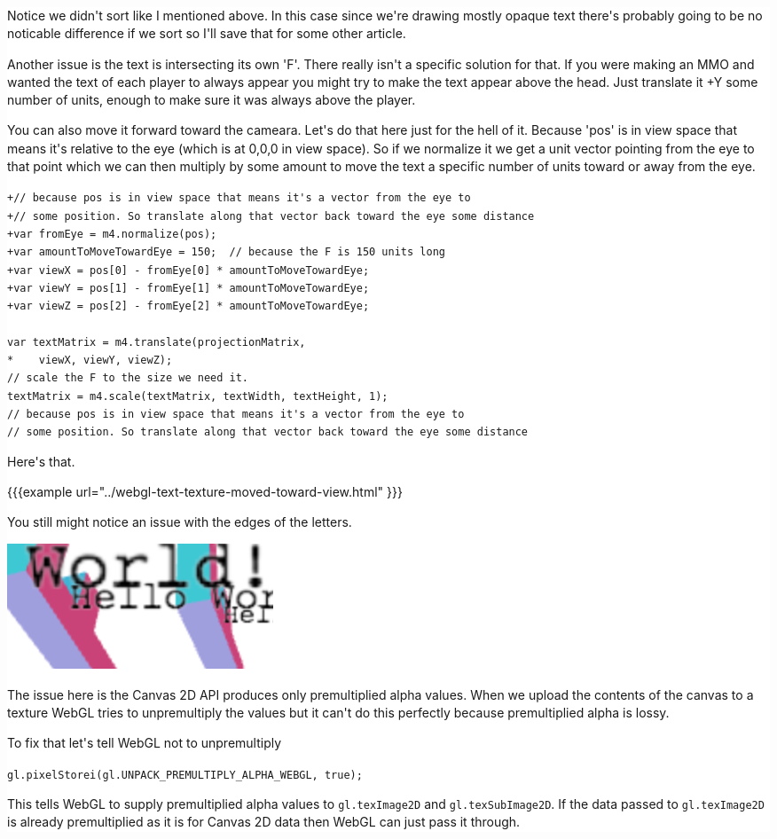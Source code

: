 Notice we didn't sort like I mentioned above. In this case since we're drawing mostly opaque text
there's probably going to be no noticable difference if we sort so I'll save that for some
other article.

Another issue is the text is intersecting its own 'F'. There really
isn't a specific solution for that. If you were making an MMO and wanted the text of each
player to always appear you might try to make the text appear above the head. Just translate
it +Y some number of units, enough to make sure it was always above the player.

You can also move it forward toward the cameara. Let's do that here just for the hell of it.
Because 'pos' is in view space that means it's relative to the eye (which is at 0,0,0 in view space).
So if we normalize it we get a unit vector pointing from the eye to that point which we can then
multiply by some amount to move the text a specific number of units toward or away from the eye.

    +// because pos is in view space that means it's a vector from the eye to
    +// some position. So translate along that vector back toward the eye some distance
    +var fromEye = m4.normalize(pos);
    +var amountToMoveTowardEye = 150;  // because the F is 150 units long
    +var viewX = pos[0] - fromEye[0] * amountToMoveTowardEye;
    +var viewY = pos[1] - fromEye[1] * amountToMoveTowardEye;
    +var viewZ = pos[2] - fromEye[2] * amountToMoveTowardEye;

    var textMatrix = m4.translate(projectionMatrix,
    *    viewX, viewY, viewZ);
    // scale the F to the size we need it.
    textMatrix = m4.scale(textMatrix, textWidth, textHeight, 1);
    // because pos is in view space that means it's a vector from the eye to
    // some position. So translate along that vector back toward the eye some distance

Here's that.

{{{example url="../webgl-text-texture-moved-toward-view.html" }}}

You still might notice an issue with the edges of the letters.

<img class="webgl_center" src="resources/text-gray-outline.png" />

The issue here is the Canvas 2D API produces only premultiplied alpha values.
When we upload the contents of the canvas to a texture WebGL tries to unpremultiply
the values but it can't do this perfectly because premultiplied alpha is lossy.

To fix that let's tell WebGL not to unpremultiply

    gl.pixelStorei(gl.UNPACK_PREMULTIPLY_ALPHA_WEBGL, true);

This tells WebGL to supply premultiplied alpha values to `gl.texImage2D` and `gl.texSubImage2D`.
If the data passed to `gl.texImage2D` is already premultiplied as it is for Canvas 2D data then
WebGL can just pass it through.
